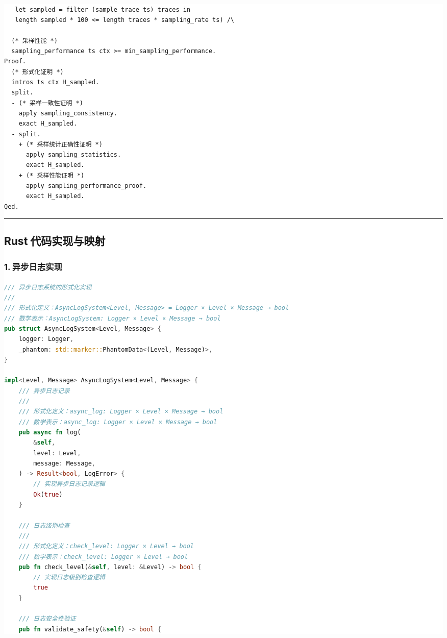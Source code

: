 ```coq
   let sampled = filter (sample_trace ts) traces in
   length sampled * 100 <= length traces * sampling_rate ts) /\
  
  (* 采样性能 *)
  sampling_performance ts ctx >= min_sampling_performance.
Proof.
  (* 形式化证明 *)
  intros ts ctx H_sampled.
  split.
  - (* 采样一致性证明 *)
    apply sampling_consistency.
    exact H_sampled.
  - split.
    + (* 采样统计正确性证明 *)
      apply sampling_statistics.
      exact H_sampled.
    + (* 采样性能证明 *)
      apply sampling_performance_proof.
      exact H_sampled.
Qed.
```

---

## Rust 代码实现与映射

### 1. 异步日志实现

```rust
/// 异步日志系统的形式化实现
/// 
/// 形式化定义：AsyncLogSystem<Level, Message> = Logger × Level × Message → bool
/// 数学表示：AsyncLogSystem: Logger × Level × Message → bool
pub struct AsyncLogSystem<Level, Message> {
    logger: Logger,
    _phantom: std::marker::PhantomData<(Level, Message)>,
}

impl<Level, Message> AsyncLogSystem<Level, Message> {
    /// 异步日志记录
    /// 
    /// 形式化定义：async_log: Logger × Level × Message → bool
    /// 数学表示：async_log: Logger × Level × Message → bool
    pub async fn log(
        &self,
        level: Level,
        message: Message,
    ) -> Result<bool, LogError> {
        // 实现异步日志记录逻辑
        Ok(true)
    }
    
    /// 日志级别检查
    /// 
    /// 形式化定义：check_level: Logger × Level → bool
    /// 数学表示：check_level: Logger × Level → bool
    pub fn check_level(&self, level: &Level) -> bool {
        // 实现日志级别检查逻辑
        true
    }
    
    /// 日志安全性验证
    pub fn validate_safety(&self) -> bool {
```